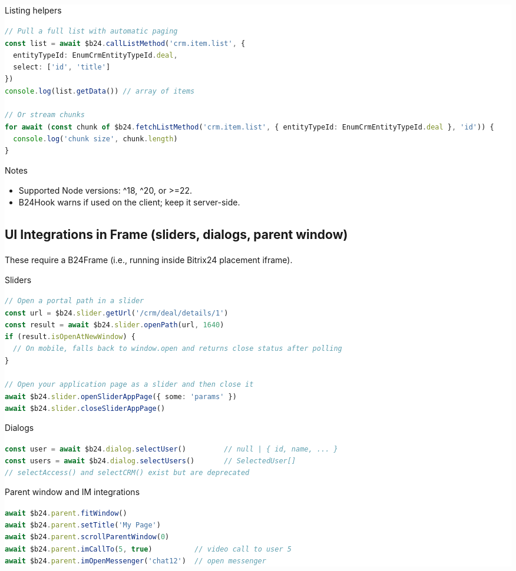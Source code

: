 Listing helpers

```ts
// Pull a full list with automatic paging
const list = await $b24.callListMethod('crm.item.list', {
  entityTypeId: EnumCrmEntityTypeId.deal,
  select: ['id', 'title']
})
console.log(list.getData()) // array of items

// Or stream chunks
for await (const chunk of $b24.fetchListMethod('crm.item.list', { entityTypeId: EnumCrmEntityTypeId.deal }, 'id')) {
  console.log('chunk size', chunk.length)
}
```

Notes

- Supported Node versions: ^18, ^20, or >=22.
- B24Hook warns if used on the client; keep it server-side.


## UI Integrations in Frame (sliders, dialogs, parent window)

These require a B24Frame (i.e., running inside Bitrix24 placement iframe).

Sliders

```ts
// Open a portal path in a slider
const url = $b24.slider.getUrl('/crm/deal/details/1')
const result = await $b24.slider.openPath(url, 1640)
if (result.isOpenAtNewWindow) {
  // On mobile, falls back to window.open and returns close status after polling
}

// Open your application page as a slider and then close it
await $b24.slider.openSliderAppPage({ some: 'params' })
await $b24.slider.closeSliderAppPage()
```

Dialogs

```ts
const user = await $b24.dialog.selectUser()         // null | { id, name, ... }
const users = await $b24.dialog.selectUsers()       // SelectedUser[]
// selectAccess() and selectCRM() exist but are deprecated
```

Parent window and IM integrations

```ts
await $b24.parent.fitWindow()
await $b24.parent.setTitle('My Page')
await $b24.parent.scrollParentWindow(0)
await $b24.parent.imCallTo(5, true)          // video call to user 5
await $b24.parent.imOpenMessenger('chat12')  // open messenger
```
